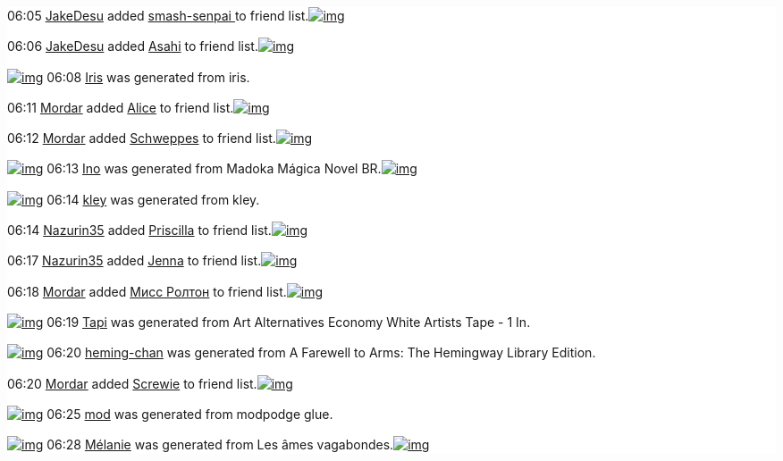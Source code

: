 06:05 [JakeDesu](http://www.barcodekanojo.com/user/497195/JakeDesu) added [smash-senpai ](http://www.barcodekanojo.com/kanojo/3148788/smash-senpai%20) to friend list.[![img](http://www.deviantsart.com/1bf3d85.png)](http://www.barcodekanojo.com/kanojo/3148788/smash-senpai%20) 

06:06 [JakeDesu](http://www.barcodekanojo.com/user/497195/JakeDesu) added [Asahi](http://www.barcodekanojo.com/kanojo/2265488/Asahi) to friend list.[![img](http://www.deviantsart.com/14ip9if.png)](http://www.barcodekanojo.com/kanojo/2265488/Asahi) 

[![img](http://www.deviantsart.com/ci6v99.png)](http://www.barcodekanojo.com/kanojo/3183254/Iris) 06:08 [Iris](http://www.barcodekanojo.com/kanojo/3183254/Iris) was generated from iris.

06:11 [Mordar](http://www.barcodekanojo.com/user/497351/Mordar) added [Alice](http://www.barcodekanojo.com/kanojo/1640841/Alice) to friend list.[![img](http://www.deviantsart.com/3l3a5bt.png)](http://www.barcodekanojo.com/kanojo/1640841/Alice) 

06:12 [Mordar](http://www.barcodekanojo.com/user/497351/Mordar) added [Schweppes](http://www.barcodekanojo.com/kanojo/3137004/Schweppes) to friend list.[![img](http://www.deviantsart.com/oo9ovh.png)](http://www.barcodekanojo.com/kanojo/3137004/Schweppes) 

[![img](http://www.deviantsart.com/1jk88n2.png)](http://www.barcodekanojo.com/kanojo/3183255/Ino) 06:13 [Ino](http://www.barcodekanojo.com/kanojo/3183255/Ino) was generated from Madoka Mágica Novel BR.[![img](http://www.deviantsart.com/1ejaiv0.jpeg)](http://www.barcodekanojo.com/product_images/barcode/5997592/1416604378/50x50xMadoka,P20M,PC3,PA1gica,P20Novel,P20BR.jpg,qw=88,ah=88.pagespeed.ic.7J_q3Ly6Ax.jpg) 

[![img](http://www.deviantsart.com/1js1v4k.png)](http://www.barcodekanojo.com/kanojo/3183256/kley) 06:14 [kley](http://www.barcodekanojo.com/kanojo/3183256/kley) was generated from kley.

06:14 [Nazurin35](http://www.barcodekanojo.com/user/497455/Nazurin35) added [Priscilla](http://www.barcodekanojo.com/kanojo/3108993/Priscilla) to friend list.[![img](http://www.deviantsart.com/6leph6.png)](http://www.barcodekanojo.com/kanojo/3108993/Priscilla) 

06:17 [Nazurin35](http://www.barcodekanojo.com/user/497455/Nazurin35) added [Jenna](http://www.barcodekanojo.com/kanojo/3139889/Jenna) to friend list.[![img](http://www.deviantsart.com/m6fkbu.png)](http://www.barcodekanojo.com/kanojo/3139889/Jenna) 

06:18 [Mordar](http://www.barcodekanojo.com/user/497351/Mordar) added [Мисс Ролтон](http://www.barcodekanojo.com/kanojo/2501563/%D0%9C%D0%B8%D1%81%D1%81%20%D0%A0%D0%BE%D0%BB%D1%82%D0%BE%D0%BD) to friend list.[![img](http://www.deviantsart.com/2294gfp.png)](http://www.barcodekanojo.com/kanojo/2501563/%D0%9C%D0%B8%D1%81%D1%81%20%D0%A0%D0%BE%D0%BB%D1%82%D0%BE%D0%BD) 

[![img](http://www.deviantsart.com/3pu76g0.png)](http://www.barcodekanojo.com/kanojo/3183257/Tapi) 06:19 [Tapi](http://www.barcodekanojo.com/kanojo/3183257/Tapi) was generated from Art Alternatives Economy White Artists Tape - 1 In.

[![img](http://www.deviantsart.com/224pv6.png)](http://www.barcodekanojo.com/kanojo/3183258/heming-chan) 06:20 [heming-chan](http://www.barcodekanojo.com/kanojo/3183258/heming-chan) was generated from A Farewell to Arms: The Hemingway Library Edition.

06:20 [Mordar](http://www.barcodekanojo.com/user/497351/Mordar) added [Screwie](http://www.barcodekanojo.com/kanojo/2564861/Screwie) to friend list.[![img](http://www.deviantsart.com/2h4tq7f.png)](http://www.barcodekanojo.com/kanojo/2564861/Screwie) 

[![img](http://www.deviantsart.com/1530h8c.png)](http://www.barcodekanojo.com/kanojo/3183259/mod) 06:25 [mod](http://www.barcodekanojo.com/kanojo/3183259/mod) was generated from modpodge glue.

[![img](http://www.deviantsart.com/ctd98s.png)](http://www.barcodekanojo.com/kanojo/3183260/M%C3%A9lanie) 06:28 [Mélanie](http://www.barcodekanojo.com/kanojo/3183260/M%C3%A9lanie) was generated from Les âmes vagabondes.[![img](http://www.deviantsart.com/3hla2it.jpeg)](http://www.barcodekanojo.com/product_images/barcode/5997601/1416605266/Les%20%C3%A2mes%20vagabondes.jpg) 
